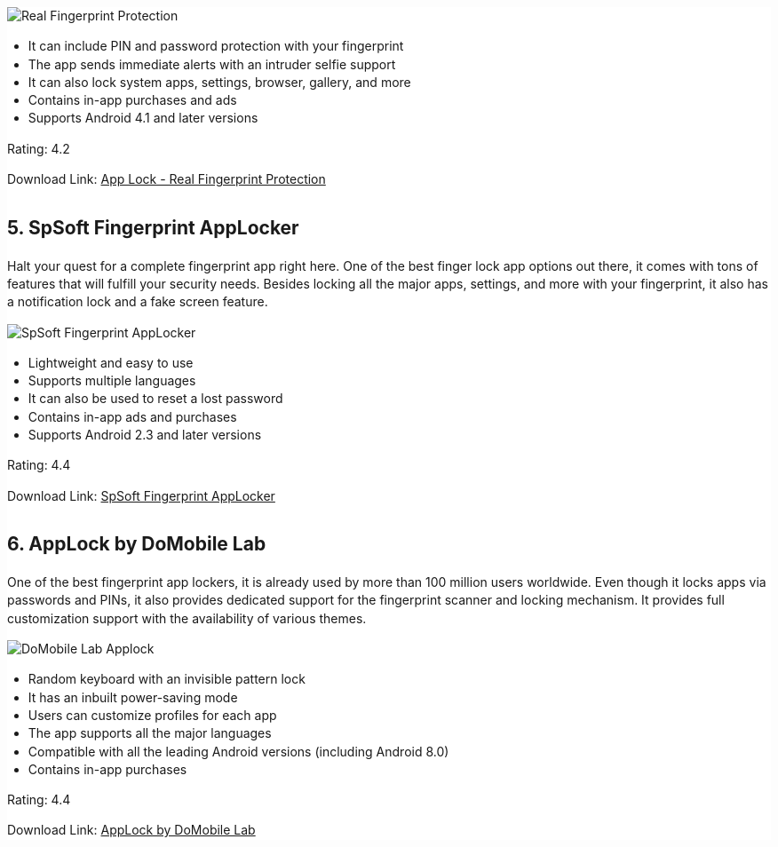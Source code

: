 ![Real Fingerprint Protection](https://images.wondershare.com/drfone/article/2017/10/15075532915833.jpg)

- It can include PIN and password protection with your fingerprint
- The app sends immediate alerts with an intruder selfie support
- It can also lock system apps, settings, browser, gallery, and more
- Contains in-app purchases and ads
- Supports Android 4.1 and later versions

Rating: 4.2

Download Link: [App Lock - Real Fingerprint Protection](https://play.google.com/store/apps/details?id=fingerprint.applock)

## 5\. SpSoft Fingerprint AppLocker

Halt your quest for a complete fingerprint app right here. One of the best finger lock app options out there, it comes with tons of features that will fulfill your security needs. Besides locking all the major apps, settings, and more with your fingerprint, it also has a notification lock and a fake screen feature.

![SpSoft Fingerprint AppLocker](https://images.wondershare.com/drfone/article/2017/10/15075533075319.jpg)

- Lightweight and easy to use
- Supports multiple languages
- It can also be used to reset a lost password
- Contains in-app ads and purchases
- Supports Android 2.3 and later versions

Rating: 4.4

Download Link: [SpSoft Fingerprint AppLocker](https://play.google.com/store/apps/details?id=com.sp.protector.free&hl=en)

## 6\. AppLock by DoMobile Lab

One of the best fingerprint app lockers, it is already used by more than 100 million users worldwide. Even though it locks apps via passwords and PINs, it also provides dedicated support for the fingerprint scanner and locking mechanism. It provides full customization support with the availability of various themes.

![DoMobile Lab Applock](https://images.wondershare.com/drfone/article/2017/10/15075533416865.jpg)

- Random keyboard with an invisible pattern lock
- It has an inbuilt power-saving mode
- Users can customize profiles for each app
- The app supports all the major languages
- Compatible with all the leading Android versions (including Android 8.0)
- Contains in-app purchases

Rating: 4.4

Download Link: [AppLock by DoMobile Lab](https://play.google.com/store/apps/details?id=com.domobile.applockwatcher&hl=en_US&gl=US)
